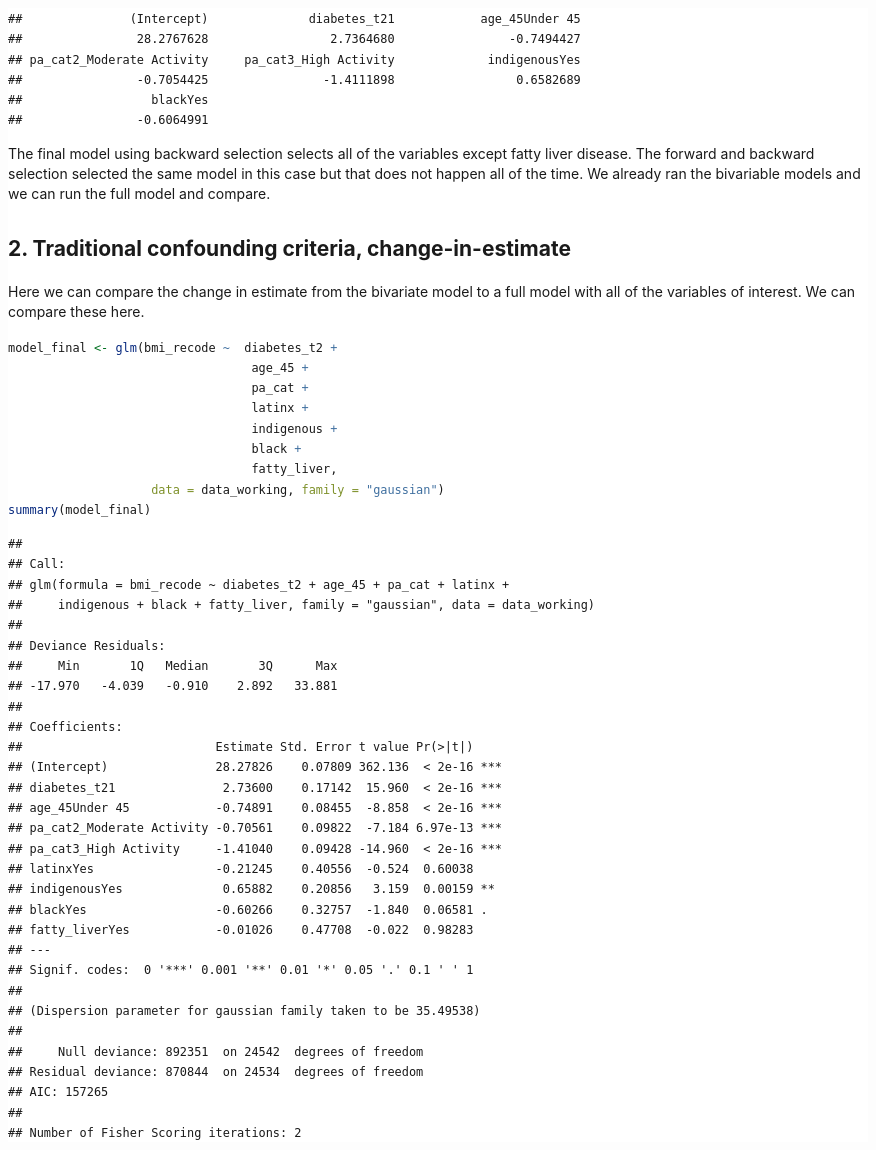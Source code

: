 ```
##               (Intercept)              diabetes_t21            age_45Under 45 
##                28.2767628                 2.7364680                -0.7494427 
## pa_cat2_Moderate Activity     pa_cat3_High Activity             indigenousYes 
##                -0.7054425                -1.4111898                 0.6582689 
##                  blackYes 
##                -0.6064991
```

The final model using backward selection selects all of the variables except fatty liver disease. The forward and backward selection selected the same model in this case but that does not happen all of the time. We already ran the bivariable models and we can run the full model and compare. 

## 2. Traditional confounding criteria, change-in-estimate 

Here we can compare the change in estimate from the bivariate model to a full model with all of the variables of interest. We can compare these here. 


```r
model_final <- glm(bmi_recode ~  diabetes_t2 +
                                  age_45 + 
                                  pa_cat + 
                                  latinx + 
                                  indigenous + 
                                  black + 
                                  fatty_liver, 
                    data = data_working, family = "gaussian")
summary(model_final)
```

```
## 
## Call:
## glm(formula = bmi_recode ~ diabetes_t2 + age_45 + pa_cat + latinx + 
##     indigenous + black + fatty_liver, family = "gaussian", data = data_working)
## 
## Deviance Residuals: 
##     Min       1Q   Median       3Q      Max  
## -17.970   -4.039   -0.910    2.892   33.881  
## 
## Coefficients:
##                           Estimate Std. Error t value Pr(>|t|)    
## (Intercept)               28.27826    0.07809 362.136  < 2e-16 ***
## diabetes_t21               2.73600    0.17142  15.960  < 2e-16 ***
## age_45Under 45            -0.74891    0.08455  -8.858  < 2e-16 ***
## pa_cat2_Moderate Activity -0.70561    0.09822  -7.184 6.97e-13 ***
## pa_cat3_High Activity     -1.41040    0.09428 -14.960  < 2e-16 ***
## latinxYes                 -0.21245    0.40556  -0.524  0.60038    
## indigenousYes              0.65882    0.20856   3.159  0.00159 ** 
## blackYes                  -0.60266    0.32757  -1.840  0.06581 .  
## fatty_liverYes            -0.01026    0.47708  -0.022  0.98283    
## ---
## Signif. codes:  0 '***' 0.001 '**' 0.01 '*' 0.05 '.' 0.1 ' ' 1
## 
## (Dispersion parameter for gaussian family taken to be 35.49538)
## 
##     Null deviance: 892351  on 24542  degrees of freedom
## Residual deviance: 870844  on 24534  degrees of freedom
## AIC: 157265
## 
## Number of Fisher Scoring iterations: 2
```
